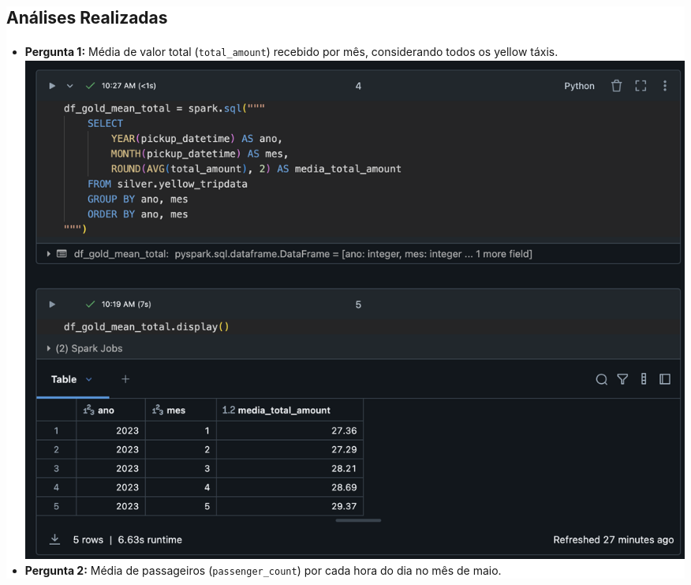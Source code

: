## Análises Realizadas

* **Pergunta 1:** Média de valor total (`total_amount`) recebido por mês, considerando todos os yellow táxis.
![print da primeira análise - gold_mean_total.png](img/gold_mean_total.png)
* **Pergunta 2:** Média de passageiros (`passenger_count`) por cada hora do dia no mês de maio.